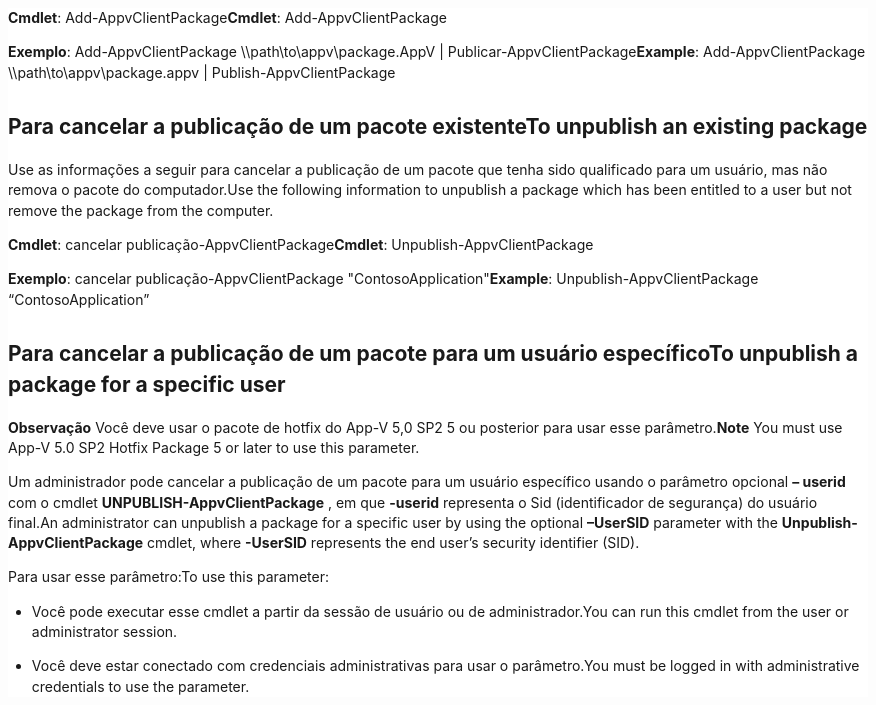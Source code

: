 <span data-ttu-id="57314-148">**Cmdlet**: Add-AppvClientPackage</span><span class="sxs-lookup"><span data-stu-id="57314-148">**Cmdlet**: Add-AppvClientPackage</span></span>

<span data-ttu-id="57314-149">**Exemplo**: Add-AppvClientPackage \\\\path\\to\\appv\\package.AppV | Publicar-AppvClientPackage</span><span class="sxs-lookup"><span data-stu-id="57314-149">**Example**: Add-AppvClientPackage \\\\path\\to\\appv\\package.appv | Publish-AppvClientPackage</span></span>

## <a href="" id="bkmk-unpub-pkg-standalone-posh"></a><span data-ttu-id="57314-150">Para cancelar a publicação de um pacote existente</span><span class="sxs-lookup"><span data-stu-id="57314-150">To unpublish an existing package</span></span>


<span data-ttu-id="57314-151">Use as informações a seguir para cancelar a publicação de um pacote que tenha sido qualificado para um usuário, mas não remova o pacote do computador.</span><span class="sxs-lookup"><span data-stu-id="57314-151">Use the following information to unpublish a package which has been entitled to a user but not remove the package from the computer.</span></span>

<span data-ttu-id="57314-152">**Cmdlet**: cancelar publicação-AppvClientPackage</span><span class="sxs-lookup"><span data-stu-id="57314-152">**Cmdlet**: Unpublish-AppvClientPackage</span></span>

<span data-ttu-id="57314-153">**Exemplo**: cancelar publicação-AppvClientPackage "ContosoApplication"</span><span class="sxs-lookup"><span data-stu-id="57314-153">**Example**: Unpublish-AppvClientPackage “ContosoApplication”</span></span>

## <a href="" id="bkmk-unpub-pkg-specfc-use"></a><span data-ttu-id="57314-154">Para cancelar a publicação de um pacote para um usuário específico</span><span class="sxs-lookup"><span data-stu-id="57314-154">To unpublish a package for a specific user</span></span>


<span data-ttu-id="57314-155">**Observação**  Você deve usar o pacote de hotfix do App-V 5,0 SP2 5 ou posterior para usar esse parâmetro.</span><span class="sxs-lookup"><span data-stu-id="57314-155">**Note** You must use App-V 5.0 SP2 Hotfix Package 5 or later to use this parameter.</span></span>

 

<span data-ttu-id="57314-156">Um administrador pode cancelar a publicação de um pacote para um usuário específico usando o parâmetro opcional **– userid** com o cmdlet **UNPUBLISH-AppvClientPackage** , em que **-userid** representa o Sid (identificador de segurança) do usuário final.</span><span class="sxs-lookup"><span data-stu-id="57314-156">An administrator can unpublish a package for a specific user by using the optional **–UserSID** parameter with the **Unpublish-AppvClientPackage** cmdlet, where **-UserSID** represents the end user’s security identifier (SID).</span></span>

<span data-ttu-id="57314-157">Para usar esse parâmetro:</span><span class="sxs-lookup"><span data-stu-id="57314-157">To use this parameter:</span></span>

-   <span data-ttu-id="57314-158">Você pode executar esse cmdlet a partir da sessão de usuário ou de administrador.</span><span class="sxs-lookup"><span data-stu-id="57314-158">You can run this cmdlet from the user or administrator session.</span></span>

-   <span data-ttu-id="57314-159">Você deve estar conectado com credenciais administrativas para usar o parâmetro.</span><span class="sxs-lookup"><span data-stu-id="57314-159">You must be logged in with administrative credentials to use the parameter.</span></span>
